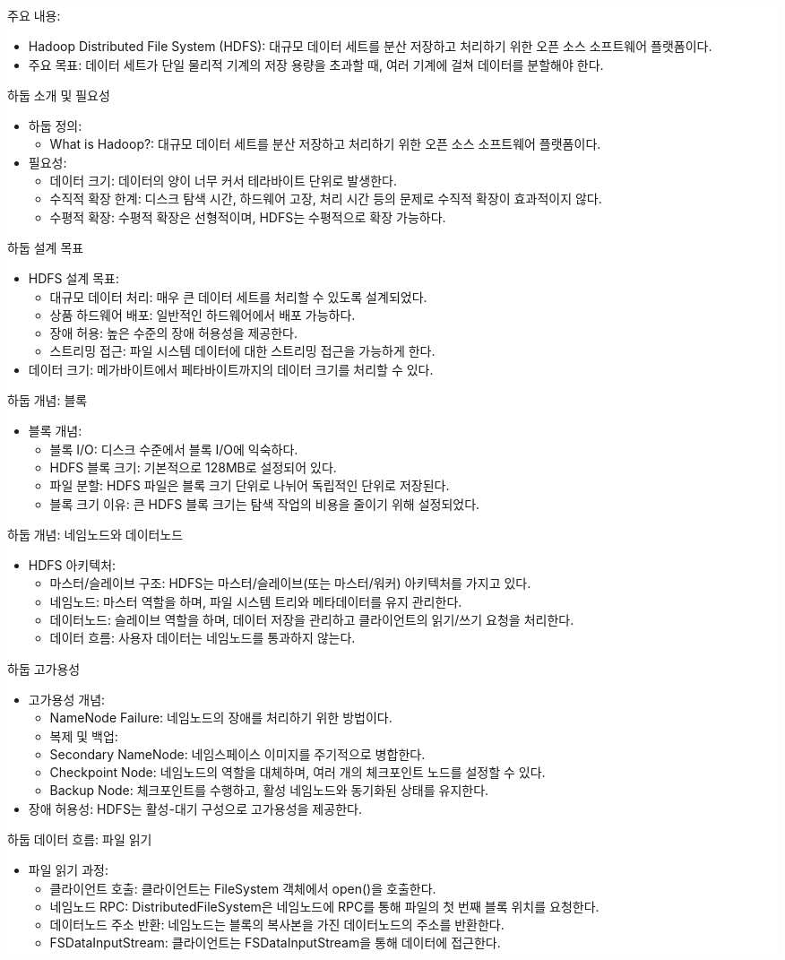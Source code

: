 주요 내용:

- Hadoop Distributed File System (HDFS): 대규모 데이터 세트를 분산 저장하고 처리하기 위한 오픈 소스 소프트웨어 플랫폼이다.
- 주요 목표: 데이터 세트가 단일 물리적 기계의 저장 용량을 초과할 때, 여러 기계에 걸쳐 데이터를 분할해야 한다.

하둡 소개 및 필요성

- 하둡 정의:
  - What is Hadoop?: 대규모 데이터 세트를 분산 저장하고 처리하기 위한 오픈 소스 소프트웨어 플랫폼이다.
- 필요성:
  - 데이터 크기: 데이터의 양이 너무 커서 테라바이트 단위로 발생한다.
  - 수직적 확장 한계: 디스크 탐색 시간, 하드웨어 고장, 처리 시간 등의 문제로 수직적 확장이 효과적이지 않다.
  - 수평적 확장: 수평적 확장은 선형적이며, HDFS는 수평적으로 확장 가능하다.

하둡 설계 목표

- HDFS 설계 목표:
  - 대규모 데이터 처리: 매우 큰 데이터 세트를 처리할 수 있도록 설계되었다.
  - 상품 하드웨어 배포: 일반적인 하드웨어에서 배포 가능하다.
  - 장애 허용: 높은 수준의 장애 허용성을 제공한다.
  - 스트리밍 접근: 파일 시스템 데이터에 대한 스트리밍 접근을 가능하게 한다.
- 데이터 크기: 메가바이트에서 페타바이트까지의 데이터 크기를 처리할 수 있다.

하둡 개념: 블록

- 블록 개념:
  - 블록 I/O: 디스크 수준에서 블록 I/O에 익숙하다.
  - HDFS 블록 크기: 기본적으로 128MB로 설정되어 있다.
  - 파일 분할: HDFS 파일은 블록 크기 단위로 나뉘어 독립적인 단위로 저장된다.
  - 블록 크기 이유: 큰 HDFS 블록 크기는 탐색 작업의 비용을 줄이기 위해 설정되었다.

하둡 개념: 네임노드와 데이터노드

- HDFS 아키텍처:
  - 마스터/슬레이브 구조: HDFS는 마스터/슬레이브(또는 마스터/워커) 아키텍처를 가지고 있다.
  - 네임노드: 마스터 역할을 하며, 파일 시스템 트리와 메타데이터를 유지 관리한다.
  - 데이터노드: 슬레이브 역할을 하며, 데이터 저장을 관리하고 클라이언트의 읽기/쓰기 요청을 처리한다.
  - 데이터 흐름: 사용자 데이터는 네임노드를 통과하지 않는다.

하둡 고가용성

- 고가용성 개념:
  - NameNode Failure: 네임노드의 장애를 처리하기 위한 방법이다.
  - 복제 및 백업:
  - Secondary NameNode: 네임스페이스 이미지를 주기적으로 병합한다.
  - Checkpoint Node: 네임노드의 역할을 대체하며, 여러 개의 체크포인트 노드를 설정할 수 있다.
  - Backup Node: 체크포인트를 수행하고, 활성 네임노드와 동기화된 상태를 유지한다.
- 장애 허용성: HDFS는 활성-대기 구성으로 고가용성을 제공한다.

하둡 데이터 흐름: 파일 읽기

- 파일 읽기 과정:
  - 클라이언트 호출: 클라이언트는 FileSystem 객체에서 open()을 호출한다.
  - 네임노드 RPC: DistributedFileSystem은 네임노드에 RPC를 통해 파일의 첫 번째 블록 위치를 요청한다.
  - 데이터노드 주소 반환: 네임노드는 블록의 복사본을 가진 데이터노드의 주소를 반환한다.
  - FSDataInputStream: 클라이언트는 FSDataInputStream을 통해 데이터에 접근한다.

